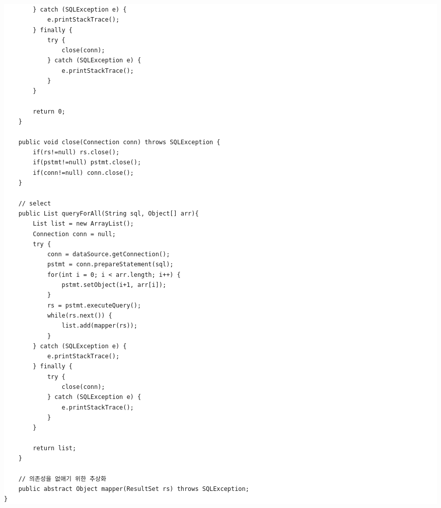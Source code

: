 ```
		} catch (SQLException e) {
			e.printStackTrace();
		} finally {
			try {
				close(conn);
			} catch (SQLException e) {
				e.printStackTrace();
			}
		}
		
		return 0;
	}
	
	public void close(Connection conn) throws SQLException {
		if(rs!=null) rs.close();
		if(pstmt!=null) pstmt.close();
		if(conn!=null) conn.close();
	}
	
	// select
	public List queryForAll(String sql, Object[] arr){
		List list = new ArrayList();
		Connection conn = null;
		try {
			conn = dataSource.getConnection();
			pstmt = conn.prepareStatement(sql);
			for(int i = 0; i < arr.length; i++) {
				pstmt.setObject(i+1, arr[i]);
			}
			rs = pstmt.executeQuery();
			while(rs.next()) {
				list.add(mapper(rs));
			}
		} catch (SQLException e) {
			e.printStackTrace();
		} finally {
			try {
				close(conn);
			} catch (SQLException e) {
				e.printStackTrace();
			}
		}
		
		return list;
	}
	
	// 의존성을 없애기 위한 추상화
	public abstract Object mapper(ResultSet rs) throws SQLException;
}

```



